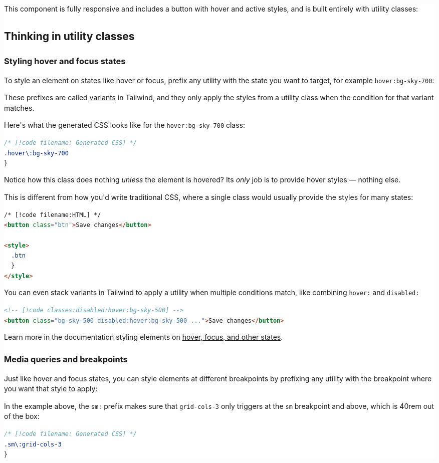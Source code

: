 This component is fully responsive and includes a button with hover and active styles, and is built entirely with utility classes:

## Thinking in utility classes

### Styling hover and focus states

To style an element on states like hover or focus, prefix any utility with the state you want to target, for example `hover:bg-sky-700`:

These prefixes are called [variants](/docs/hover-focus-and-other-states) in Tailwind, and they only apply the styles from a utility class when the condition for that variant matches.

Here's what the generated CSS looks like for the `hover:bg-sky-700` class:

```css
/* [!code filename: Generated CSS] */
.hover\:bg-sky-700 
}
```

Notice how this class does nothing _unless_ the element is hovered? Its _only_ job is to provide hover styles — nothing else.

This is different from how you'd write traditional CSS, where a single class would usually provide the styles for many states:

```html
/* [!code filename:HTML] */
<button class="btn">Save changes</button>

<style>
  .btn 
  }
</style>
```

You can even stack variants in Tailwind to apply a utility when multiple conditions match, like combining `hover:` and `disabled:`

```html
<!-- [!code classes:disabled:hover:bg-sky-500] -->
<button class="bg-sky-500 disabled:hover:bg-sky-500 ...">Save changes</button>
```

Learn more in the documentation styling elements on [hover, focus, and other states](/docs/hover-focus-and-other-states).

### Media queries and breakpoints

Just like hover and focus states, you can style elements at different breakpoints by prefixing any utility with the breakpoint where you want that style to apply:

In the example above, the `sm:` prefix makes sure that `grid-cols-3` only triggers at the `sm` breakpoint and above, which is 40rem out of the box:

```css
/* [!code filename: Generated CSS] */
.sm\:grid-cols-3 
}
```
